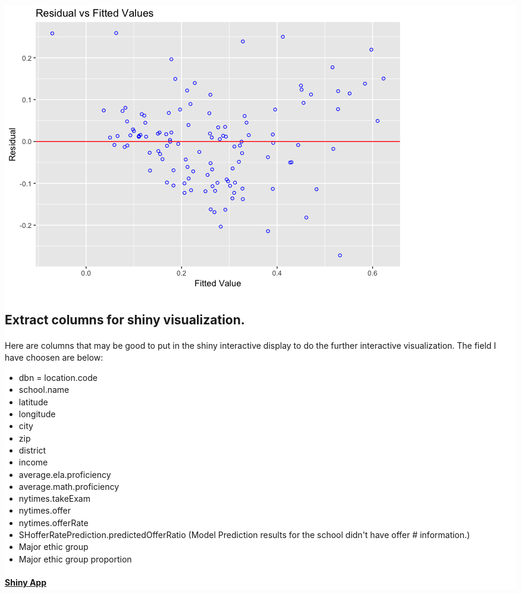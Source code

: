 ![](Data_Analysis_files/figure-html/unnamed-chunk-11-1.png)
## Extract columns for shiny visualization.

Here are columns that may be good to put in the shiny interactive display to do the further interactive visualization.
The field I have choosen are below:

- dbn = location.code  
- school.name
- latitude
- longitude 
- city
- zip
- district
- income
- average.ela.proficiency
- average.math.proficiency
- nytimes.takeExam
- nytimes.offer
- nytimes.offerRate
- SHofferRatePrediction.predictedOfferRatio  (Model Prediction results for the school didn't have offer # information.)
- Major ethic group
- Major ethic group proportion



#### [**Shiny App**](https://hueyling.shinyapps.io/help-PASSNYC/)
<div class="figure">
